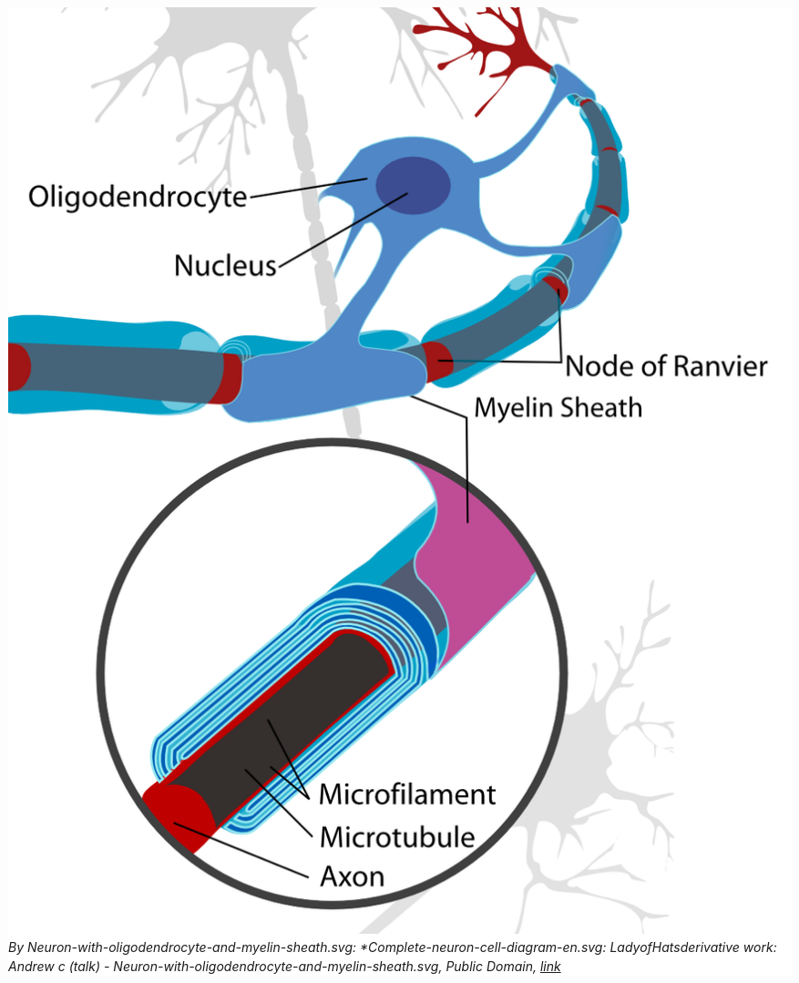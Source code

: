 ![Schematický obrázek oligodendrocytu](resources/images/oligodendrocyt.png)
_By Neuron-with-oligodendrocyte-and-myelin-sheath.svg: *Complete-neuron-cell-diagram-en.svg: LadyofHatsderivative work: Andrew c (talk) - Neuron-with-oligodendrocyte-and-myelin-sheath.svg, Public Domain, [link](https://commons.wikimedia.org/w/index.php?curid=10888009)_
